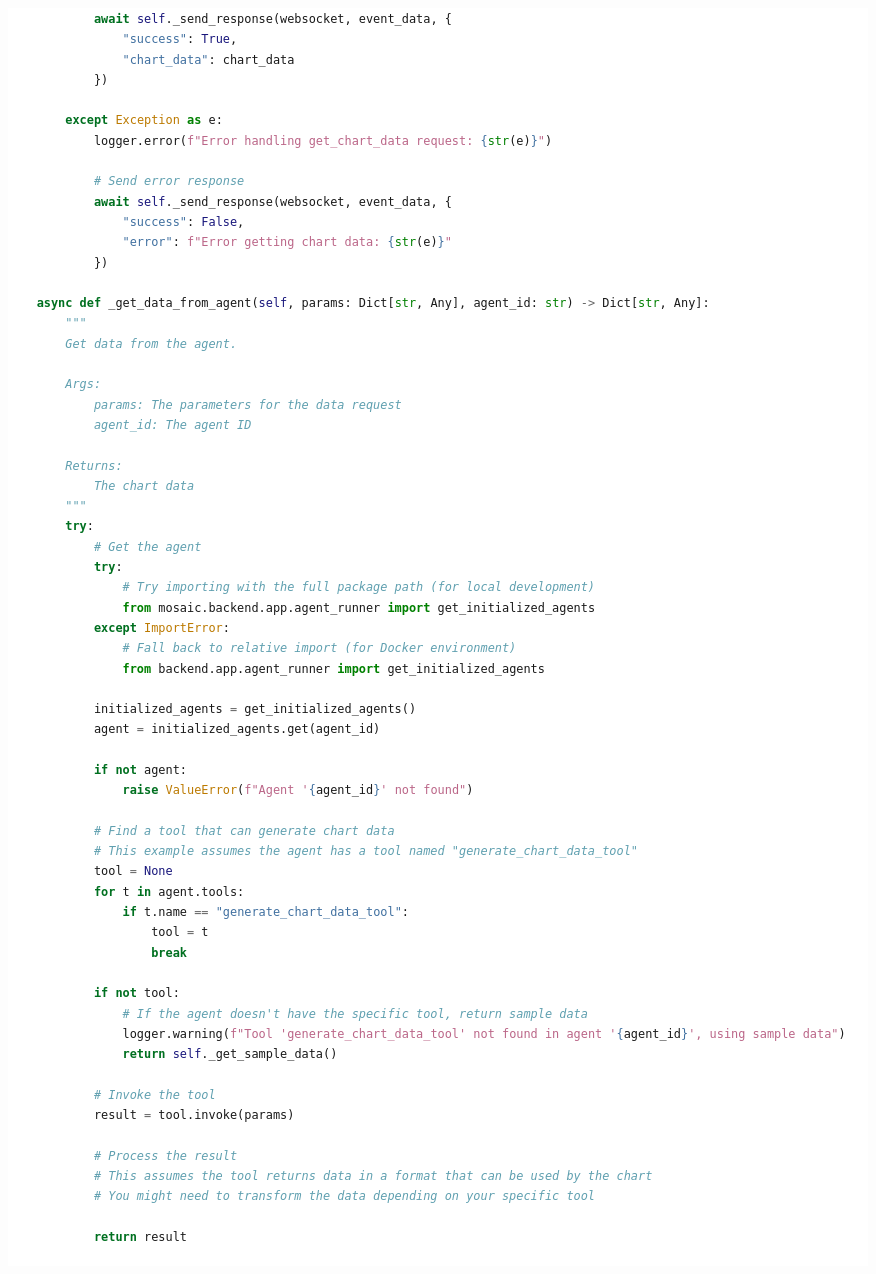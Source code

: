 ```python
            await self._send_response(websocket, event_data, {
                "success": True,
                "chart_data": chart_data
            })
        
        except Exception as e:
            logger.error(f"Error handling get_chart_data request: {str(e)}")
            
            # Send error response
            await self._send_response(websocket, event_data, {
                "success": False,
                "error": f"Error getting chart data: {str(e)}"
            })
    
    async def _get_data_from_agent(self, params: Dict[str, Any], agent_id: str) -> Dict[str, Any]:
        """
        Get data from the agent.
        
        Args:
            params: The parameters for the data request
            agent_id: The agent ID
            
        Returns:
            The chart data
        """
        try:
            # Get the agent
            try:
                # Try importing with the full package path (for local development)
                from mosaic.backend.app.agent_runner import get_initialized_agents
            except ImportError:
                # Fall back to relative import (for Docker environment)
                from backend.app.agent_runner import get_initialized_agents
            
            initialized_agents = get_initialized_agents()
            agent = initialized_agents.get(agent_id)
            
            if not agent:
                raise ValueError(f"Agent '{agent_id}' not found")
            
            # Find a tool that can generate chart data
            # This example assumes the agent has a tool named "generate_chart_data_tool"
            tool = None
            for t in agent.tools:
                if t.name == "generate_chart_data_tool":
                    tool = t
                    break
            
            if not tool:
                # If the agent doesn't have the specific tool, return sample data
                logger.warning(f"Tool 'generate_chart_data_tool' not found in agent '{agent_id}', using sample data")
                return self._get_sample_data()
            
            # Invoke the tool
            result = tool.invoke(params)
            
            # Process the result
            # This assumes the tool returns data in a format that can be used by the chart
            # You might need to transform the data depending on your specific tool
            
            return result
        
```
